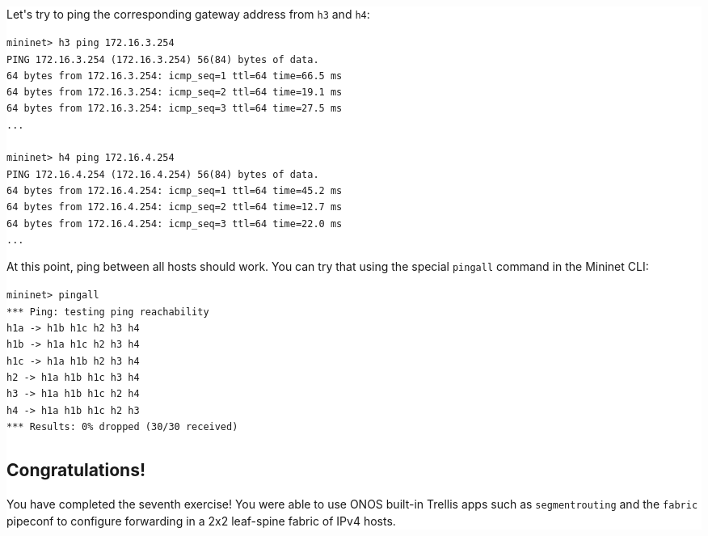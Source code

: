 Let's try to ping the corresponding gateway address from `h3` and `h4`:

    mininet> h3 ping 172.16.3.254
    PING 172.16.3.254 (172.16.3.254) 56(84) bytes of data.
    64 bytes from 172.16.3.254: icmp_seq=1 ttl=64 time=66.5 ms
    64 bytes from 172.16.3.254: icmp_seq=2 ttl=64 time=19.1 ms
    64 bytes from 172.16.3.254: icmp_seq=3 ttl=64 time=27.5 ms
    ...

    mininet> h4 ping 172.16.4.254
    PING 172.16.4.254 (172.16.4.254) 56(84) bytes of data.
    64 bytes from 172.16.4.254: icmp_seq=1 ttl=64 time=45.2 ms
    64 bytes from 172.16.4.254: icmp_seq=2 ttl=64 time=12.7 ms
    64 bytes from 172.16.4.254: icmp_seq=3 ttl=64 time=22.0 ms
    ...

At this point, ping between all hosts should work. You can try that using the
special `pingall` command in the Mininet CLI:

    mininet> pingall
    *** Ping: testing ping reachability
    h1a -> h1b h1c h2 h3 h4 
    h1b -> h1a h1c h2 h3 h4 
    h1c -> h1a h1b h2 h3 h4 
    h2 -> h1a h1b h1c h3 h4 
    h3 -> h1a h1b h1c h2 h4 
    h4 -> h1a h1b h1c h2 h3 
    *** Results: 0% dropped (30/30 received)

## Congratulations!

You have completed the seventh exercise! You were able to use ONOS built-in
Trellis apps such as `segmentrouting` and the `fabric` pipeconf to configure
forwarding in a 2x2 leaf-spine fabric of IPv4 hosts.

[topo-v4.py]: mininet/topo-v4.py
[netcfg-sr.json]: mininet/netcfg-sr.json
[netcfg.json]: mininet/netcfg.json
[docker-compose.yml]: docker-compose.yml
[pseudo-wire]: https://en.wikipedia.org/wiki/Pseudo-wire
[onos/apps/segmentrouting]: https://github.com/opennetworkinglab/onos/tree/2.2.2/apps/segmentrouting
[onos/pipelines/fabric]: https://github.com/opennetworkinglab/onos/tree/2.2.2/pipelines/fabric
[fabric-tofino]: https://github.com/opencord/fabric-tofino
